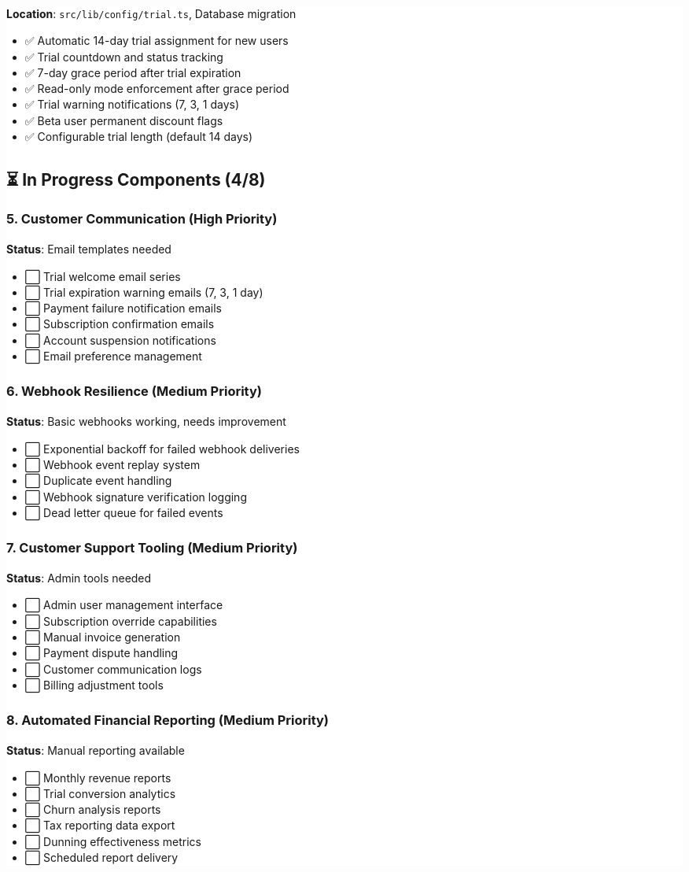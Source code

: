 **Location**: `src/lib/config/trial.ts`, Database migration

- ✅ Automatic 14-day trial assignment for new users
- ✅ Trial countdown and status tracking
- ✅ 7-day grace period after trial expiration
- ✅ Read-only mode enforcement after grace period
- ✅ Trial warning notifications (7, 3, 1 days)
- ✅ Beta user permanent discount flags
- ✅ Configurable trial length (default 14 days)

## ⏳ In Progress Components (4/8)

### 5. Customer Communication (High Priority)

**Status**: Email templates needed

- ⬜ Trial welcome email series
- ⬜ Trial expiration warning emails (7, 3, 1 day)
- ⬜ Payment failure notification emails
- ⬜ Subscription confirmation emails
- ⬜ Account suspension notifications
- ⬜ Email preference management

### 6. Webhook Resilience (Medium Priority)

**Status**: Basic webhooks working, needs improvement

- ⬜ Exponential backoff for failed webhook deliveries
- ⬜ Webhook event replay system
- ⬜ Duplicate event handling
- ⬜ Webhook signature verification logging
- ⬜ Dead letter queue for failed events

### 7. Customer Support Tooling (Medium Priority)

**Status**: Admin tools needed

- ⬜ Admin user management interface
- ⬜ Subscription override capabilities
- ⬜ Manual invoice generation
- ⬜ Payment dispute handling
- ⬜ Customer communication logs
- ⬜ Billing adjustment tools

### 8. Automated Financial Reporting (Medium Priority)

**Status**: Manual reporting available

- ⬜ Monthly revenue reports
- ⬜ Trial conversion analytics
- ⬜ Churn analysis reports
- ⬜ Tax reporting data export
- ⬜ Dunning effectiveness metrics
- ⬜ Scheduled report delivery
